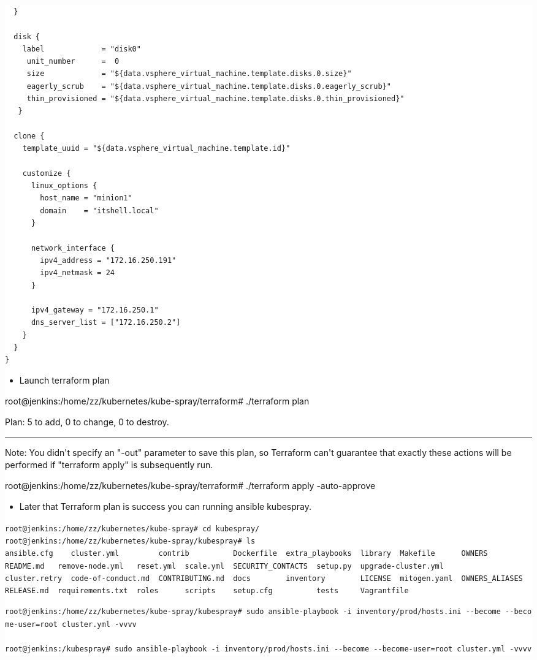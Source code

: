 ```
  }

  disk {
    label             = "disk0"
     unit_number      =  0
     size             = "${data.vsphere_virtual_machine.template.disks.0.size}"
     eagerly_scrub    = "${data.vsphere_virtual_machine.template.disks.0.eagerly_scrub}"
     thin_provisioned = "${data.vsphere_virtual_machine.template.disks.0.thin_provisioned}"
   }

  clone {
    template_uuid = "${data.vsphere_virtual_machine.template.id}"

    customize {
      linux_options {
        host_name = "minion1"
        domain    = "itshell.local"
      }

      network_interface {
        ipv4_address = "172.16.250.191"
        ipv4_netmask = 24
      }

      ipv4_gateway = "172.16.250.1"
      dns_server_list = ["172.16.250.2"]
    }
  }
}
```
- Launch terraform plan

root@jenkins:/home/zz/kubernetes/kube-spray/terraform# ./terraform plan

Plan: 5 to add, 0 to change, 0 to destroy.

------------------------------------------------------------------------

Note: You didn't specify an "-out" parameter to save this plan, so Terraform
can't guarantee that exactly these actions will be performed if
"terraform apply" is subsequently run.

root@jenkins:/home/zz/kubernetes/kube-spray/terraform# ./terraform apply -auto-approve

- Later that Terraform plan is success you can running ansible kubespray.
```
root@jenkins:/home/zz/kubernetes/kube-spray# cd kubespray/
root@jenkins:/home/zz/kubernetes/kube-spray/kubespray# ls
ansible.cfg    cluster.yml         contrib          Dockerfile  extra_playbooks  library  Makefile      OWNERS          README.md   remove-node.yml   reset.yml  scale.yml  SECURITY_CONTACTS  setup.py  upgrade-cluster.yml
cluster.retry  code-of-conduct.md  CONTRIBUTING.md  docs        inventory        LICENSE  mitogen.yaml  OWNERS_ALIASES  RELEASE.md  requirements.txt  roles      scripts    setup.cfg          tests     Vagrantfile
```
```
root@jenkins:/home/zz/kubernetes/kube-spray/kubespray# sudo ansible-playbook -i inventory/prod/hosts.ini --become --become-user=root cluster.yml -vvvv

root@jenkins:/kubespray# sudo ansible-playbook -i inventory/prod/hosts.ini --become --become-user=root cluster.yml -vvvv
```

